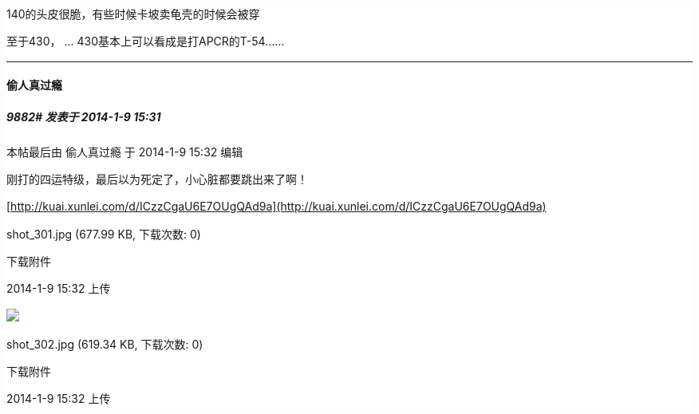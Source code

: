 140的头皮很脆，有些时候卡坡卖龟壳的时候会被穿

至于430， ...</blockquote>
430基本上可以看成是打APCR的T-54……







*****

####  偷人真过瘾  
##### 9882#       发表于 2014-1-9 15:31



 本帖最后由 偷人真过瘾 于 2014-1-9 15:32 编辑 

刚打的四运特级，最后以为死定了，小心脏都要跳出来了啊！

[http://kuai.xunlei.com/d/ICzzCgaU6E7OUgQAd9a](http://kuai.xunlei.com/d/ICzzCgaU6E7OUgQAd9a)







shot_301.jpg
(677.99 KB, 下载次数: 0)




下载附件


2014-1-9 15:32 上传









<img src="http://img.saraba1st.com/forum/201401/09/153206rcxtht5r46z04xft.jpg" referrerpolicy="no-referrer">









shot_302.jpg
(619.34 KB, 下载次数: 0)




下载附件


2014-1-9 15:32 上传





